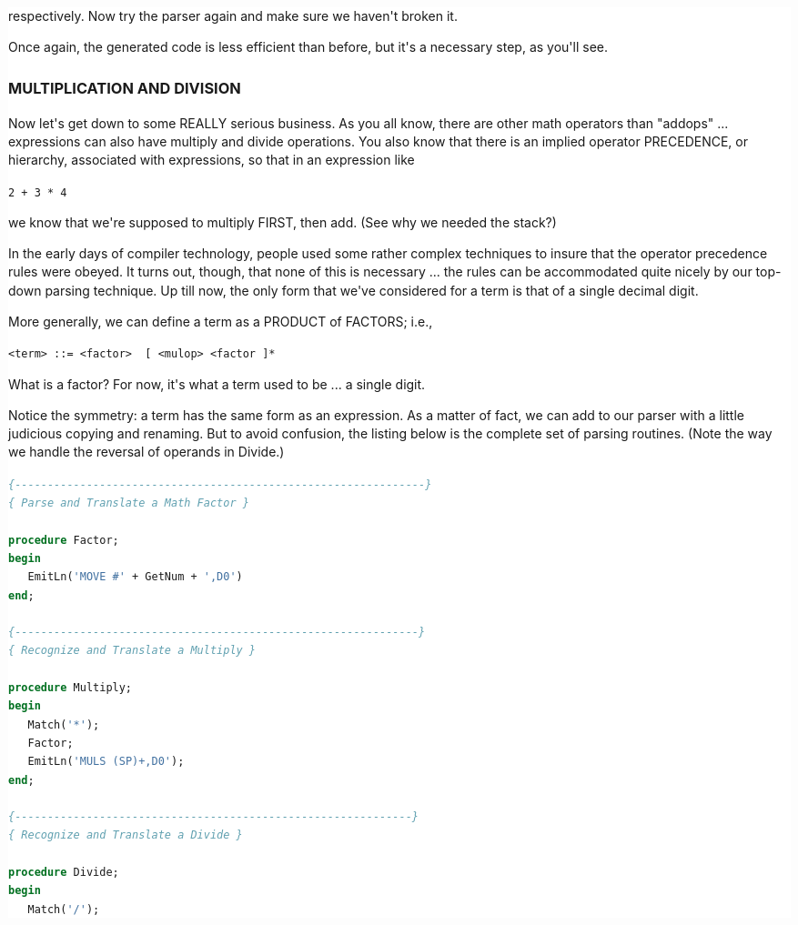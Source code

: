 respectively.  Now try the parser again and make sure  we haven't
broken it.

Once again, the generated code is less efficient than before, but
it's a necessary step, as you'll see.


### MULTIPLICATION AND DIVISION

Now let's get down to some REALLY serious business.  As  you  all
know,  there  are  other  math   operators   than   "addops"  ...
expressions can also have  multiply  and  divide operations.  You
also  know  that  there  is  an implied operator  PRECEDENCE,  or
hierarchy, associated with expressions, so that in  an expression
like

`2 + 3 * 4`

we know that we're supposed to multiply FIRST, then  add.    (See
why we needed the stack?)

In the early days of compiler technology, people used some rather
complex techniques to insure that the  operator  precedence rules
were  obeyed.    It turns out,  though,  that  none  of  this  is
necessary ... the rules can be accommodated quite  nicely  by our
top-down  parsing technique.  Up till now,  the  only  form  that
we've considered for a term is that of a  single  decimal  digit.

More generally, we  can  define  a  term as a PRODUCT of FACTORS;
i.e.,

```bnf
<term> ::= <factor>  [ <mulop> <factor ]*
```

What  is  a factor?  For now, it's what a term used to be  ...  a
single digit.

Notice the symmetry: a  term  has the same form as an expression.
As a matter of fact, we can  add  to  our  parser  with  a little
judicious  copying and renaming.  But  to  avoid  confusion,  the
listing below is the complete set of parsing routines.  (Note the
way we handle the reversal of operands in Divide.)

```pascal
{---------------------------------------------------------------}
{ Parse and Translate a Math Factor }

procedure Factor;
begin
   EmitLn('MOVE #' + GetNum + ',D0')
end;

{--------------------------------------------------------------}
{ Recognize and Translate a Multiply }

procedure Multiply;
begin
   Match('*');
   Factor;
   EmitLn('MULS (SP)+,D0');
end;

{-------------------------------------------------------------}
{ Recognize and Translate a Divide }

procedure Divide;
begin
   Match('/');
```